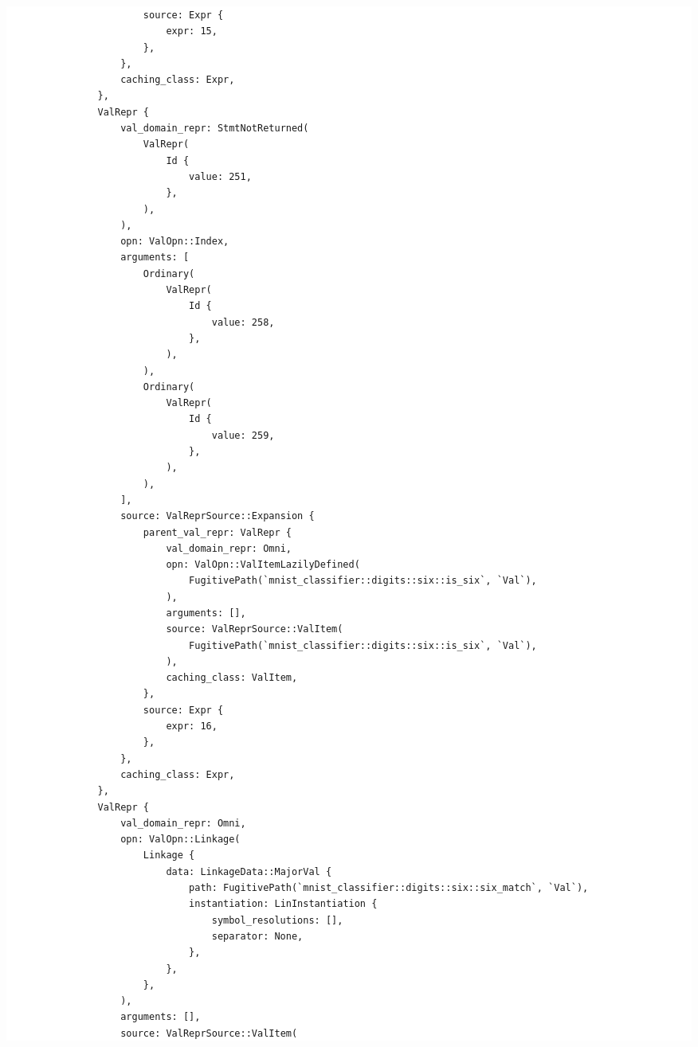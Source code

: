                             source: Expr {
                                expr: 15,
                            },
                        },
                        caching_class: Expr,
                    },
                    ValRepr {
                        val_domain_repr: StmtNotReturned(
                            ValRepr(
                                Id {
                                    value: 251,
                                },
                            ),
                        ),
                        opn: ValOpn::Index,
                        arguments: [
                            Ordinary(
                                ValRepr(
                                    Id {
                                        value: 258,
                                    },
                                ),
                            ),
                            Ordinary(
                                ValRepr(
                                    Id {
                                        value: 259,
                                    },
                                ),
                            ),
                        ],
                        source: ValReprSource::Expansion {
                            parent_val_repr: ValRepr {
                                val_domain_repr: Omni,
                                opn: ValOpn::ValItemLazilyDefined(
                                    FugitivePath(`mnist_classifier::digits::six::is_six`, `Val`),
                                ),
                                arguments: [],
                                source: ValReprSource::ValItem(
                                    FugitivePath(`mnist_classifier::digits::six::is_six`, `Val`),
                                ),
                                caching_class: ValItem,
                            },
                            source: Expr {
                                expr: 16,
                            },
                        },
                        caching_class: Expr,
                    },
                    ValRepr {
                        val_domain_repr: Omni,
                        opn: ValOpn::Linkage(
                            Linkage {
                                data: LinkageData::MajorVal {
                                    path: FugitivePath(`mnist_classifier::digits::six::six_match`, `Val`),
                                    instantiation: LinInstantiation {
                                        symbol_resolutions: [],
                                        separator: None,
                                    },
                                },
                            },
                        ),
                        arguments: [],
                        source: ValReprSource::ValItem(